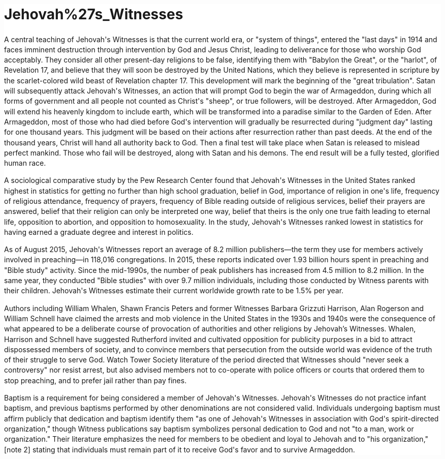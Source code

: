 # Jehovah%27s_Witnesses

A central teaching of Jehovah's Witnesses is that the current world era, or "system of things", entered the "last days" in 1914 and faces imminent destruction through intervention by God and Jesus Christ, leading to deliverance for those who worship God acceptably. They consider all other present-day religions to be false, identifying them with "Babylon the Great", or the "harlot", of Revelation 17, and believe that they will soon be destroyed by the United Nations, which they believe is represented in scripture by the scarlet-colored wild beast of Revelation chapter 17. This development will mark the beginning of the "great tribulation". Satan will subsequently attack Jehovah's Witnesses, an action that will prompt God to begin the war of Armageddon, during which all forms of government and all people not counted as Christ's "sheep", or true followers, will be destroyed. After Armageddon, God will extend his heavenly kingdom to include earth, which will be transformed into a paradise similar to the Garden of Eden. After Armageddon, most of those who had died before God's intervention will gradually be resurrected during "judgment day" lasting for one thousand years. This judgment will be based on their actions after resurrection rather than past deeds. At the end of the thousand years, Christ will hand all authority back to God. Then a final test will take place when Satan is released to mislead perfect mankind. Those who fail will be destroyed, along with Satan and his demons. The end result will be a fully tested, glorified human race.

A sociological comparative study by the Pew Research Center found that Jehovah's Witnesses in the United States ranked highest in statistics for getting no further than high school graduation, belief in God, importance of religion in one's life, frequency of religious attendance, frequency of prayers, frequency of Bible reading outside of religious services, belief their prayers are answered, belief that their religion can only be interpreted one way, belief that theirs is the only one true faith leading to eternal life, opposition to abortion, and opposition to homosexuality. In the study, Jehovah's Witnesses ranked lowest in statistics for having earned a graduate degree and interest in politics.

As of August 2015, Jehovah's Witnesses report an average of 8.2 million publishers—the term they use for members actively involved in preaching—in 118,016 congregations. In 2015, these reports indicated over 1.93 billion hours spent in preaching and "Bible study" activity. Since the mid-1990s, the number of peak publishers has increased from 4.5 million to 8.2 million. In the same year, they conducted "Bible studies" with over 9.7 million individuals, including those conducted by Witness parents with their children. Jehovah's Witnesses estimate their current worldwide growth rate to be 1.5% per year.

Authors including William Whalen, Shawn Francis Peters and former Witnesses Barbara Grizzuti Harrison, Alan Rogerson and William Schnell have claimed the arrests and mob violence in the United States in the 1930s and 1940s were the consequence of what appeared to be a deliberate course of provocation of authorities and other religions by Jehovah’s Witnesses. Whalen, Harrison and Schnell have suggested Rutherford invited and cultivated opposition for publicity purposes in a bid to attract dispossessed members of society, and to convince members that persecution from the outside world was evidence of the truth of their struggle to serve God. Watch Tower Society literature of the period directed that Witnesses should "never seek a controversy" nor resist arrest, but also advised members not to co-operate with police officers or courts that ordered them to stop preaching, and to prefer jail rather than pay fines.

Baptism is a requirement for being considered a member of Jehovah's Witnesses. Jehovah's Witnesses do not practice infant baptism, and previous baptisms performed by other denominations are not considered valid. Individuals undergoing baptism must affirm publicly that dedication and baptism identify them "as one of Jehovah's Witnesses in association with God's spirit-directed organization," though Witness publications say baptism symbolizes personal dedication to God and not "to a man, work or organization." Their literature emphasizes the need for members to be obedient and loyal to Jehovah and to "his organization,"[note 2] stating that individuals must remain part of it to receive God's favor and to survive Armageddon.
